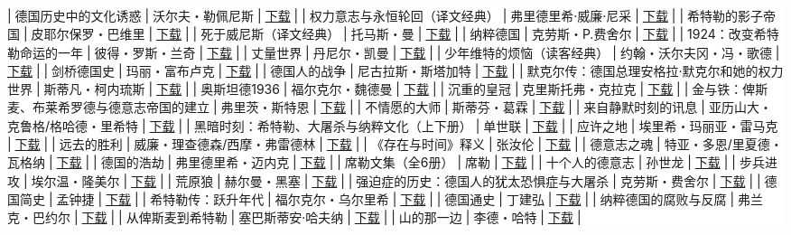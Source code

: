 | 德国历史中的文化诱惑 | 沃尔夫・勒佩尼斯 | [下载](https://url89.ctfile.com/f/31084289-1357028272-a929ff?p=8866) |
| 权力意志与永恒轮回（译文经典） | 弗里德里希·威廉·尼采 | [下载](https://url89.ctfile.com/f/31084289-1357027429-6b003d?p=8866) |
| 希特勒的影子帝国 | 皮耶尔保罗・巴维里 | [下载](https://url89.ctfile.com/f/31084289-1357027030-476a72?p=8866) |
| 死于威尼斯（译文经典） | 托马斯・曼 | [下载](https://url89.ctfile.com/f/31084289-1357026790-ec3dad?p=8866) |
| 纳粹德国 | 克劳斯・P.费舍尔 | [下载](https://url89.ctfile.com/f/31084289-1357025611-2bfc85?p=8866) |
| 1924：改变希特勒命运的一年 | 彼得・罗斯・兰奇 | [下载](https://url89.ctfile.com/f/31084289-1357025131-e55825?p=8866) |
| 丈量世界 | 丹尼尔・凯曼 | [下载](https://url89.ctfile.com/f/31084289-1357025011-988ba8?p=8866) |
| 少年维特的烦恼（读客经典） | 约翰・沃尔夫冈・冯・歌德 | [下载](https://url89.ctfile.com/f/31084289-1357024237-1edddb?p=8866) |
| 剑桥德国史 | 玛丽・富布卢克 | [下载](https://url89.ctfile.com/f/31084289-1357022479-9288ae?p=8866) |
| 德国人的战争 | 尼古拉斯・斯塔加特 | [下载](https://url89.ctfile.com/f/31084289-1357021777-949d64?p=8866) |
| 默克尔传：德国总理安格拉·默克尔和她的权力世界 | 斯蒂凡・柯内琉斯 | [下载](https://url89.ctfile.com/f/31084289-1357020523-ee7487?p=8866) |
| 奥斯坦德1936 | 福尔克尔・魏德曼 | [下载](https://url89.ctfile.com/f/31084289-1357020391-a49d11?p=8866) |
| 沉重的皇冠 | 克里斯托弗・克拉克 | [下载](https://url89.ctfile.com/f/31084289-1357019224-58ff24?p=8866) |
| 金与铁：俾斯麦、布莱希罗德与德意志帝国的建立 | 弗里茨・斯特恩 | [下载](https://url89.ctfile.com/f/31084289-1357019062-89d9da?p=8866) |
| 不情愿的大师 | 斯蒂芬・葛霖 | [下载](https://url89.ctfile.com/f/31084289-1357017631-5dd734?p=8866) |
| 来自静默时刻的讯息 | 亚历山大・克鲁格/格哈德・里希特 | [下载](https://url89.ctfile.com/f/31084289-1357015834-7f7b45?p=8866) |
| 黑暗时刻：希特勒、大屠杀与纳粹文化（上下册） | 单世联 | [下载](https://url89.ctfile.com/f/31084289-1357012657-8600d5?p=8866) |
| 应许之地 | 埃里希・玛丽亚・雷马克 | [下载](https://url89.ctfile.com/f/31084289-1357012585-de8060?p=8866) |
| 远去的胜利 | 威廉・理查德森/西摩・弗雷德林  | [下载](https://url89.ctfile.com/f/31084289-1357012009-d22d8f?p=8866) |
| 《存在与时间》释义 | 张汝伦 | [下载](https://url89.ctfile.com/f/31084289-1357011925-622b16?p=8866) |
| 德意志之魂 | 特亚・多恩/里夏德・瓦格纳 | [下载](https://url89.ctfile.com/f/31084289-1357011616-7a3f09?p=8866) |
| 德国的浩劫 | 弗里德里希・迈内克 | [下载](https://url89.ctfile.com/f/31084289-1357011484-6c4d96?p=8866) |
| 席勒文集（全6册） | 席勒 | [下载](https://url89.ctfile.com/f/31084289-1357011478-c63c69?p=8866) |
| 十个人的德意志 | 孙世龙 | [下载](https://url89.ctfile.com/f/31084289-1357009267-7bdd51?p=8866) |
| 步兵进攻 | 埃尔温・隆美尔 | [下载](https://url89.ctfile.com/f/31084289-1357009204-3a2b9f?p=8866) |
| 荒原狼 | 赫尔曼・黑塞 | [下载](https://url89.ctfile.com/f/31084289-1357009234-487551?p=8866) |
| 强迫症的历史：德国人的犹太恐惧症与大屠杀 | 克劳斯・费舍尔 | [下载](https://url89.ctfile.com/f/31084289-1357009105-aafce9?p=8866) |
| 德国简史 | 孟钟捷 | [下载](https://url89.ctfile.com/f/31084289-1357008727-d625c6?p=8866) |
| 希特勒传：跃升年代 | 福尔克尔・乌尔里希 | [下载](https://url89.ctfile.com/f/31084289-1357007821-cb61c8?p=8866) |
| 德国通史 | 丁建弘  | [下载](https://url89.ctfile.com/f/31084289-1357006747-c7bd73?p=8866) |
| 纳粹德国的腐败与反腐 | 弗兰克・巴约尔 | [下载](https://url89.ctfile.com/f/31084289-1357006561-a68ed0?p=8866) |
| 从俾斯麦到希特勒 | 塞巴斯蒂安·哈夫纳 | [下载](https://url89.ctfile.com/f/31084289-1357006426-3100a6?p=8866) |
| 山的那一边 | 李德・哈特 | [下载](https://url89.ctfile.com/f/31084289-1357005724-3268f1?p=8866) |

